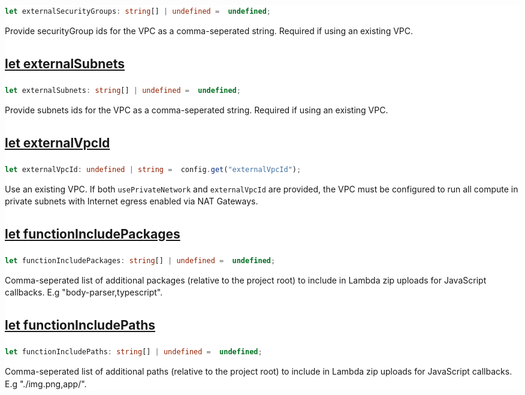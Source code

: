 ```typescript
let externalSecurityGroups: string[] | undefined =  undefined;
```


Provide securityGroup ids for the VPC as a comma-seperated string.  Required if using an existing VPC.

<h2 class="pdoc-module-header" id="externalSubnets">
<a class="pdoc-member-name" href="https://github.com/pulumi/pulumi-cloud/blob/master/aws/config/index.ts#L94">let externalSubnets</a>
</h2>

```typescript
let externalSubnets: string[] | undefined =  undefined;
```


Provide subnets ids for the VPC as a comma-seperated string.  Required if using an existing VPC.

<h2 class="pdoc-module-header" id="externalVpcId">
<a class="pdoc-member-name" href="https://github.com/pulumi/pulumi-cloud/blob/master/aws/config/index.ts#L88">let externalVpcId</a>
</h2>

```typescript
let externalVpcId: undefined | string =  config.get("externalVpcId");
```


Use an existing VPC.  If both `usePrivateNetwork` and `externalVpcId` are provided, the VPC must be configured to run
all compute in private subnets with Internet egress enabled via NAT Gateways.

<h2 class="pdoc-module-header" id="functionIncludePackages">
<a class="pdoc-member-name" href="https://github.com/pulumi/pulumi-cloud/blob/master/aws/config/index.ts#L47">let functionIncludePackages</a>
</h2>

```typescript
let functionIncludePackages: string[] | undefined =  undefined;
```


Comma-seperated list of additional packages (relative to the project root) to include in Lambda zip uploads for
JavaScript callbacks.  E.g "body-parser,typescript".

<h2 class="pdoc-module-header" id="functionIncludePaths">
<a class="pdoc-member-name" href="https://github.com/pulumi/pulumi-cloud/blob/master/aws/config/index.ts#L37">let functionIncludePaths</a>
</h2>

```typescript
let functionIncludePaths: string[] | undefined =  undefined;
```


Comma-seperated list of additional paths (relative to the project root) to include in Lambda zip uploads for
JavaScript callbacks.  E.g "./img.png,app/".

